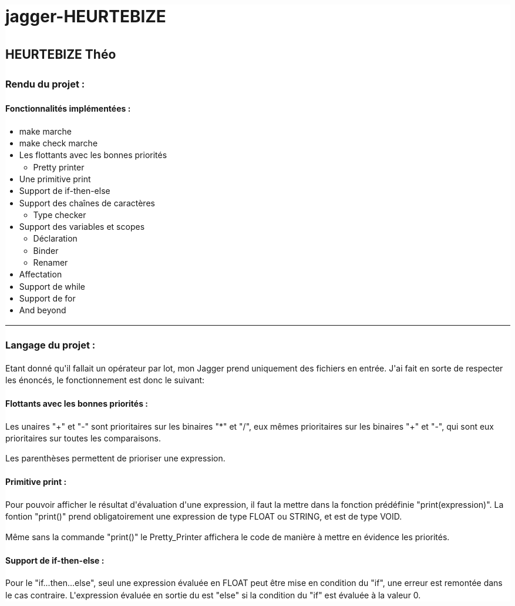 

# jagger-HEURTEBIZE 
 
## HEURTEBIZE Théo

### Rendu du projet :

#### Fonctionnalités implémentées :

 - make marche
 - make check marche
 - Les flottants avec les bonnes priorités
	 - Pretty printer
 - Une primitive print
 - Support de if-then-else
 - Support des chaînes de caractères
	 - Type checker
 - Support des variables et scopes
	 - Déclaration
	 - Binder
	 - Renamer
 - Affectation
 - Support de while
 - Support de for
 - And beyond


----------

###  Langage du projet :


Etant donné qu'il fallait un opérateur par lot, mon Jagger prend uniquement des fichiers en entrée.
J'ai fait en sorte de respecter les énoncés, le fonctionnement est donc le suivant:

#### Flottants avec les bonnes priorités :
Les unaires "+" et "-" sont prioritaires sur les binaires "*" et "/", eux mêmes prioritaires sur les binaires "+" et "-", qui sont eux prioritaires sur toutes les comparaisons.

Les parenthèses permettent de prioriser une expression.


#### Primitive print :
 Pour pouvoir afficher le résultat d'évaluation d'une expression, il faut la mettre dans la fonction prédéfinie "print(expression)".
	La fontion "print()" prend obligatoirement une expression de type FLOAT ou STRING, et est de type VOID.
 
Même sans la commande "print()" le Pretty_Printer affichera le code de manière à mettre en évidence les priorités.
  

#### Support de if-then-else :
 Pour le "if...then...else", seul une expression évaluée en FLOAT peut être mise en condition du "if", une erreur est remontée dans le cas contraire.
L'expression évaluée en sortie du est "else" si la condition du "if" est évaluée à la valeur 0.	 
